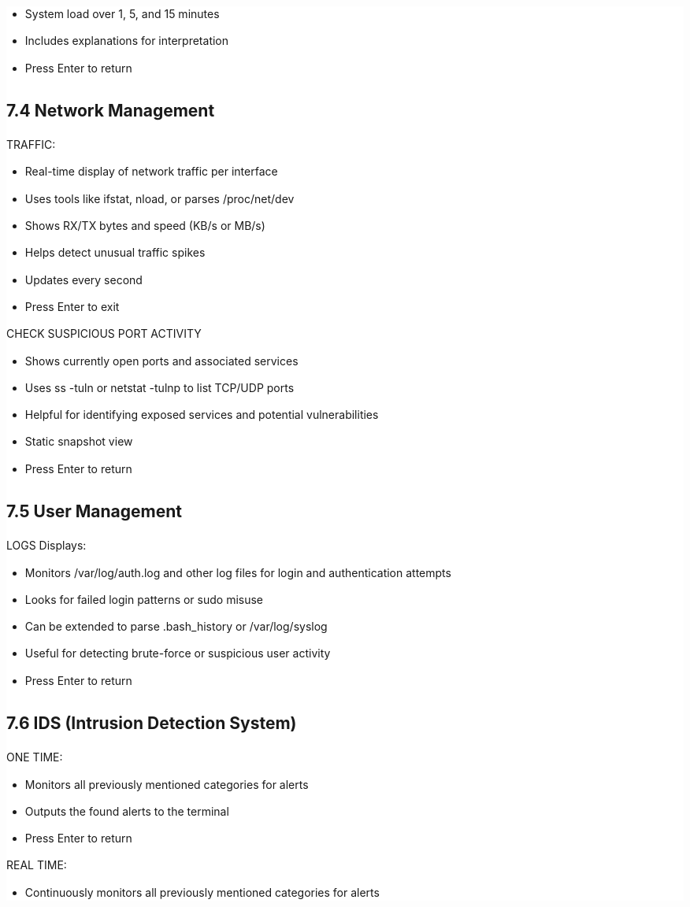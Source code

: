 - System load over 1, 5, and 15 minutes

- Includes explanations for interpretation

- Press Enter to return

## 7.4 Network Management 

TRAFFIC:

- Real-time display of network traffic per interface

- Uses tools like ifstat, nload, or parses /proc/net/dev

- Shows RX/TX bytes and speed (KB/s or MB/s)

- Helps detect unusual traffic spikes

- Updates every second

- Press Enter to exit

CHECK SUSPICIOUS PORT ACTIVITY

- Shows currently open ports and associated services

- Uses ss -tuln or netstat -tulnp to list TCP/UDP ports

- Helpful for identifying exposed services and potential vulnerabilities

- Static snapshot view

- Press Enter to return

## 7.5 User Management

LOGS
Displays:
- Monitors /var/log/auth.log and other log files for login and authentication attempts

- Looks for failed login patterns or sudo misuse

- Can be extended to parse .bash_history or /var/log/syslog

- Useful for detecting brute-force or suspicious user activity

- Press Enter to return

## 7.6 IDS (Intrusion Detection System)

ONE TIME: 

- Monitors all previously mentioned categories for alerts

- Outputs the found alerts to the terminal

- Press Enter to return

REAL TIME: 

- Continuously monitors all previously mentioned categories for alerts
